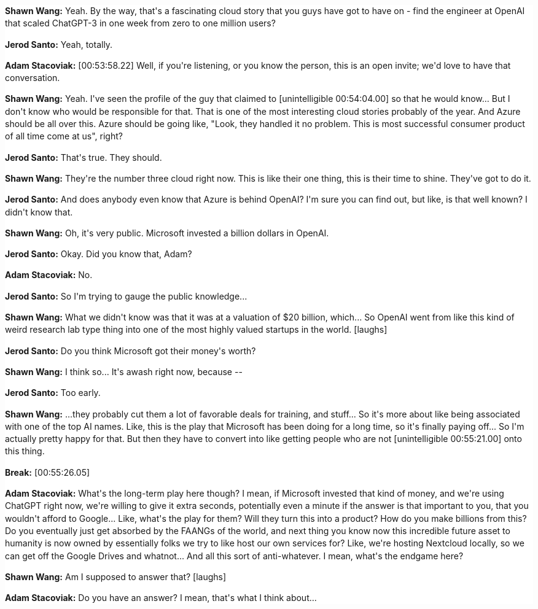 **Shawn Wang:** Yeah. By the way, that's a fascinating cloud story that you guys have got to have on - find the engineer at OpenAI that scaled ChatGPT-3 in one week from zero to one million users?

**Jerod Santo:** Yeah, totally.

**Adam Stacoviak:** \[00:53:58.22\] Well, if you're listening, or you know the person, this is an open invite; we'd love to have that conversation.

**Shawn Wang:** Yeah. I've seen the profile of the guy that claimed to \[unintelligible 00:54:04.00\] so that he would know... But I don't know who would be responsible for that. That is one of the most interesting cloud stories probably of the year. And Azure should be all over this. Azure should be going like, "Look, they handled it no problem. This is most successful consumer product of all time come at us", right?

**Jerod Santo:** That's true. They should.

**Shawn Wang:** They're the number three cloud right now. This is like their one thing, this is their time to shine. They've got to do it.

**Jerod Santo:** And does anybody even know that Azure is behind OpenAI? I'm sure you can find out, but like, is that well known? I didn't know that.

**Shawn Wang:** Oh, it's very public. Microsoft invested a billion dollars in OpenAI.

**Jerod Santo:** Okay. Did you know that, Adam?

**Adam Stacoviak:** No.

**Jerod Santo:** So I'm trying to gauge the public knowledge...

**Shawn Wang:** What we didn't know was that it was at a valuation of $20 billion, which... So OpenAI went from like this kind of weird research lab type thing into one of the most highly valued startups in the world. \[laughs\]

**Jerod Santo:** Do you think Microsoft got their money's worth?

**Shawn Wang:** I think so... It's awash right now, because --

**Jerod Santo:** Too early.

**Shawn Wang:** ...they probably cut them a lot of favorable deals for training, and stuff... So it's more about like being associated with one of the top AI names. Like, this is the play that Microsoft has been doing for a long time, so it's finally paying off... So I'm actually pretty happy for that. But then they have to convert into like getting people who are not \[unintelligible 00:55:21.00\] onto this thing.

**Break:** \[00:55:26.05\]

**Adam Stacoviak:** What's the long-term play here though? I mean, if Microsoft invested that kind of money, and we're using ChatGPT right now, we're willing to give it extra seconds, potentially even a minute if the answer is that important to you, that you wouldn't afford to Google... Like, what's the play for them? Will they turn this into a product? How do you make billions from this? Do you eventually just get absorbed by the FAANGs of the world, and next thing you know now this incredible future asset to humanity is now owned by essentially folks we try to like host our own services for? Like, we're hosting Nextcloud locally, so we can get off the Google Drives and whatnot... And all this sort of anti-whatever. I mean, what's the endgame here?

**Shawn Wang:** Am I supposed to answer that? \[laughs\]

**Adam Stacoviak:** Do you have an answer? I mean, that's what I think about...
